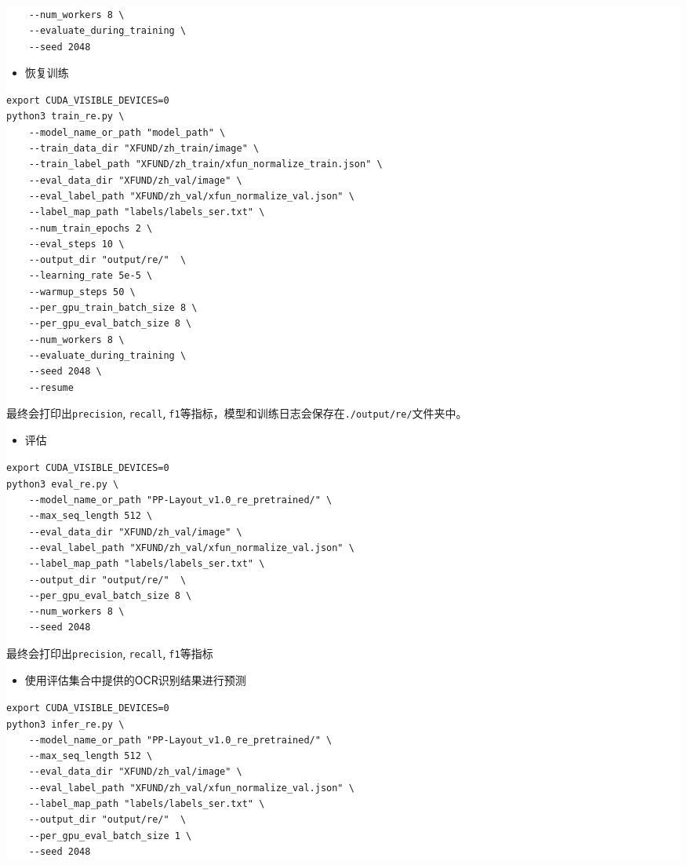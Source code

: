 ```shell
    --num_workers 8 \
    --evaluate_during_training \
    --seed 2048

```

* 恢复训练

```shell
export CUDA_VISIBLE_DEVICES=0
python3 train_re.py \
    --model_name_or_path "model_path" \
    --train_data_dir "XFUND/zh_train/image" \
    --train_label_path "XFUND/zh_train/xfun_normalize_train.json" \
    --eval_data_dir "XFUND/zh_val/image" \
    --eval_label_path "XFUND/zh_val/xfun_normalize_val.json" \
    --label_map_path "labels/labels_ser.txt" \
    --num_train_epochs 2 \
    --eval_steps 10 \
    --output_dir "output/re/"  \
    --learning_rate 5e-5 \
    --warmup_steps 50 \
    --per_gpu_train_batch_size 8 \
    --per_gpu_eval_batch_size 8 \
    --num_workers 8 \
    --evaluate_during_training \
    --seed 2048 \
    --resume

```

最终会打印出`precision`, `recall`, `f1`等指标，模型和训练日志会保存在`./output/re/`文件夹中。

* 评估
```shell
export CUDA_VISIBLE_DEVICES=0
python3 eval_re.py \
    --model_name_or_path "PP-Layout_v1.0_re_pretrained/" \
    --max_seq_length 512 \
    --eval_data_dir "XFUND/zh_val/image" \
    --eval_label_path "XFUND/zh_val/xfun_normalize_val.json" \
    --label_map_path "labels/labels_ser.txt" \
    --output_dir "output/re/"  \
    --per_gpu_eval_batch_size 8 \
    --num_workers 8 \
    --seed 2048
```
最终会打印出`precision`, `recall`, `f1`等指标


* 使用评估集合中提供的OCR识别结果进行预测

```shell
export CUDA_VISIBLE_DEVICES=0
python3 infer_re.py \
    --model_name_or_path "PP-Layout_v1.0_re_pretrained/" \
    --max_seq_length 512 \
    --eval_data_dir "XFUND/zh_val/image" \
    --eval_label_path "XFUND/zh_val/xfun_normalize_val.json" \
    --label_map_path "labels/labels_ser.txt" \
    --output_dir "output/re/"  \
    --per_gpu_eval_batch_size 1 \
    --seed 2048
```

